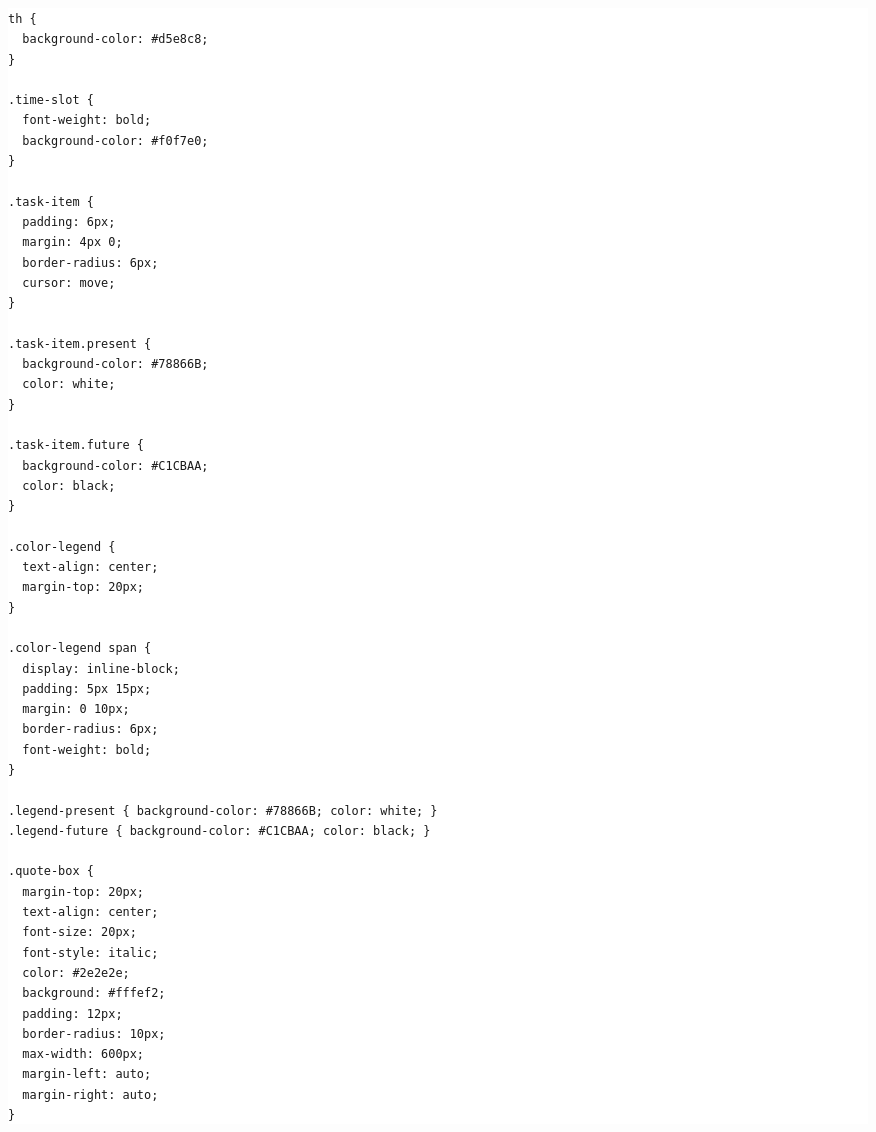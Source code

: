     th {
      background-color: #d5e8c8;
    }

    .time-slot {
      font-weight: bold;
      background-color: #f0f7e0;
    }

    .task-item {
      padding: 6px;
      margin: 4px 0;
      border-radius: 6px;
      cursor: move;
    }

    .task-item.present {
      background-color: #78866B;
      color: white;
    }

    .task-item.future {
      background-color: #C1CBAA;
      color: black;
    }

    .color-legend {
      text-align: center;
      margin-top: 20px;
    }

    .color-legend span {
      display: inline-block;
      padding: 5px 15px;
      margin: 0 10px;
      border-radius: 6px;
      font-weight: bold;
    }

    .legend-present { background-color: #78866B; color: white; }
    .legend-future { background-color: #C1CBAA; color: black; }

    .quote-box {
      margin-top: 20px;
      text-align: center;
      font-size: 20px;
      font-style: italic;
      color: #2e2e2e;
      background: #fffef2;
      padding: 12px;
      border-radius: 10px;
      max-width: 600px;
      margin-left: auto;
      margin-right: auto;
    }
